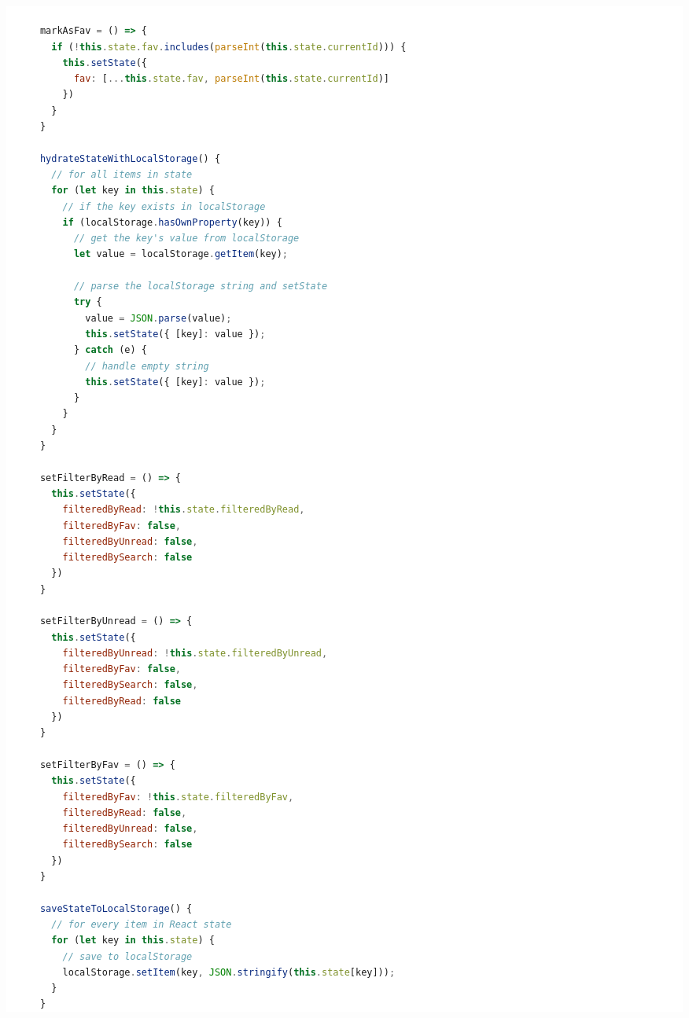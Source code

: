 ```jsx

      markAsFav = () => {
        if (!this.state.fav.includes(parseInt(this.state.currentId))) {
          this.setState({
            fav: [...this.state.fav, parseInt(this.state.currentId)]
          })
        }
      }

      hydrateStateWithLocalStorage() {
        // for all items in state
        for (let key in this.state) {
          // if the key exists in localStorage
          if (localStorage.hasOwnProperty(key)) {
            // get the key's value from localStorage
            let value = localStorage.getItem(key);

            // parse the localStorage string and setState
            try {
              value = JSON.parse(value);
              this.setState({ [key]: value });
            } catch (e) {
              // handle empty string
              this.setState({ [key]: value });
            }
          }
        }
      }

      setFilterByRead = () => {
        this.setState({
          filteredByRead: !this.state.filteredByRead,
          filteredByFav: false,
          filteredByUnread: false,
          filteredBySearch: false
        })
      }

      setFilterByUnread = () => {
        this.setState({
          filteredByUnread: !this.state.filteredByUnread,
          filteredByFav: false,
          filteredBySearch: false,
          filteredByRead: false
        })
      }

      setFilterByFav = () => {
        this.setState({
          filteredByFav: !this.state.filteredByFav,
          filteredByRead: false,
          filteredByUnread: false,
          filteredBySearch: false
        })
      }

      saveStateToLocalStorage() {
        // for every item in React state
        for (let key in this.state) {
          // save to localStorage
          localStorage.setItem(key, JSON.stringify(this.state[key]));
        }
      }
```